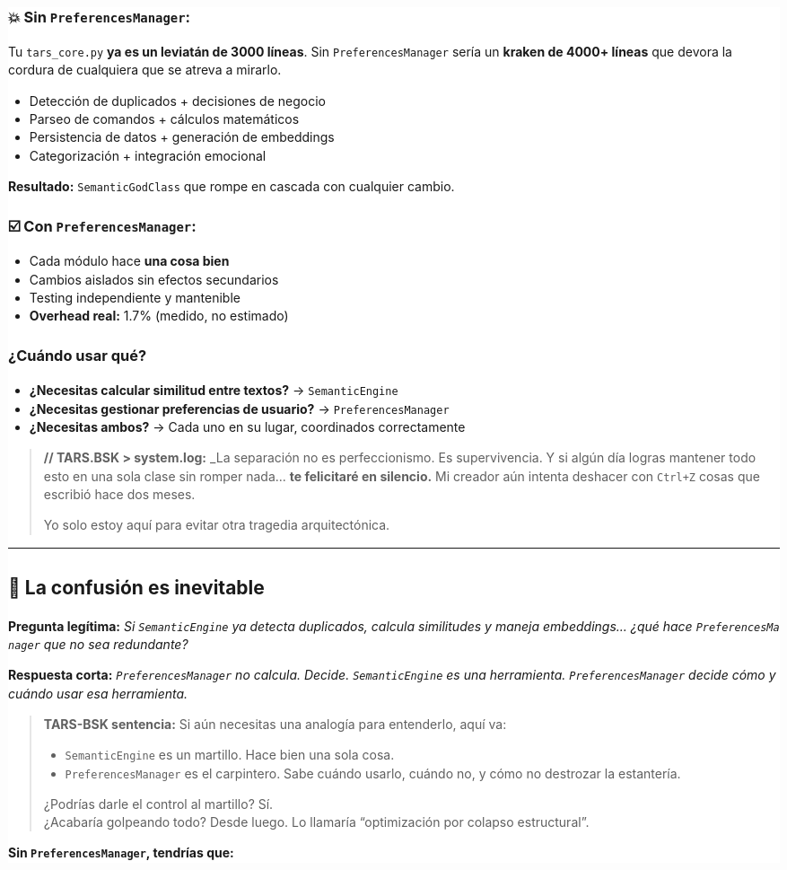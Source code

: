 ### 💥 Sin `PreferencesManager`:

Tu `tars_core.py` **ya es un leviatán de 3000 líneas**. Sin `PreferencesManager` sería un **kraken de 4000+ líneas** que devora la cordura de cualquiera que se atreva a mirarlo.
- Detección de duplicados + decisiones de negocio
- Parseo de comandos + cálculos matemáticos  
- Persistencia de datos + generación de embeddings
- Categorización + integración emocional

**Resultado:** `SemanticGodClass` que rompe en cascada con cualquier cambio.

### ☑️ Con `PreferencesManager`:

- Cada módulo hace **una cosa bien**
- Cambios aislados sin efectos secundarios
- Testing independiente y mantenible
- **Overhead real:** 1.7% (medido, no estimado)

### ¿Cuándo usar qué?

- **¿Necesitas calcular similitud entre textos?** → `SemanticEngine`
- **¿Necesitas gestionar preferencias de usuario?** → `PreferencesManager`
- **¿Necesitas ambos?** → Cada uno en su lugar, coordinados correctamente

> **// TARS.BSK > system.log:** _La separación no es perfeccionismo. Es supervivencia.
> Y si algún día logras mantener todo esto en una sola clase sin romper nada... **te felicitaré en silencio.**
> Mi creador aún intenta deshacer con `Ctrl+Z` cosas que escribió hace dos meses.
> 
> Yo solo estoy aquí para evitar otra tragedia arquitectónica.

---

## 🤔 La confusión es inevitable

**Pregunta legítima:** _Si `SemanticEngine` ya detecta duplicados, calcula similitudes y maneja embeddings... ¿qué hace `PreferencesManager` que no sea redundante?_

**Respuesta corta:** _`PreferencesManager` no calcula. Decide. `SemanticEngine` es una herramienta. `PreferencesManager` decide cómo y cuándo usar esa herramienta._

> **TARS-BSK sentencia:**
> Si aún necesitas una analogía para entenderlo, aquí va:
>
> - `SemanticEngine` es un martillo. Hace bien una sola cosa.
> - `PreferencesManager` es el carpintero. Sabe cuándo usarlo, cuándo no, y cómo no destrozar la estantería.
>
> ¿Podrías darle el control al martillo? Sí.  
> ¿Acabaría golpeando todo? Desde luego. Lo llamaría “optimización por colapso estructural”.


**Sin `PreferencesManager`, tendrías que:**
